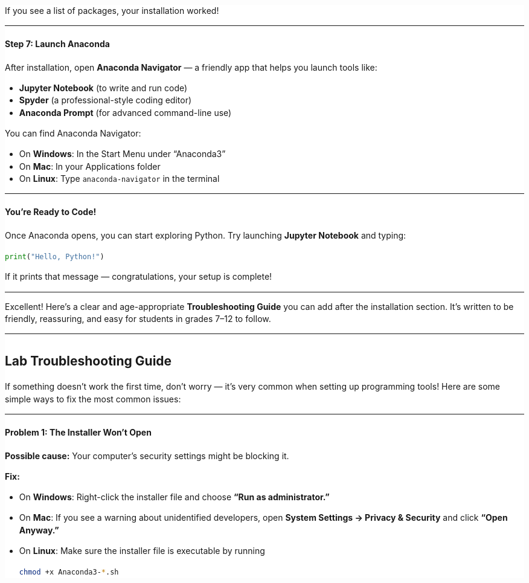    If you see a list of packages, your installation worked!

---

#### **Step 7: Launch Anaconda**

After installation, open **Anaconda Navigator** — a friendly app that helps you launch tools like:

* **Jupyter Notebook** (to write and run code)
* **Spyder** (a professional-style coding editor)
* **Anaconda Prompt** (for advanced command-line use)

You can find Anaconda Navigator:

* On **Windows**: In the Start Menu under “Anaconda3”
* On **Mac**: In your Applications folder
* On **Linux**: Type `anaconda-navigator` in the terminal

---

#### **You’re Ready to Code!**

Once Anaconda opens, you can start exploring Python. Try launching **Jupyter Notebook** and typing:

```python
print("Hello, Python!")
```

If it prints that message — congratulations, your setup is complete!

---

Excellent! Here’s a clear and age-appropriate **Troubleshooting Guide** you can add after the installation section. It’s written to be friendly, reassuring, and easy for students in grades 7–12 to follow.

---

## **Lab Troubleshooting Guide**

If something doesn’t work the first time, don’t worry — it’s very common when setting up programming tools!
Here are some simple ways to fix the most common issues:

---

#### **Problem 1: The Installer Won’t Open**

**Possible cause:** Your computer’s security settings might be blocking it.

**Fix:**

* On **Windows**: Right-click the installer file and choose **“Run as administrator.”**
* On **Mac**: If you see a warning about unidentified developers, open **System Settings → Privacy & Security** and click **“Open Anyway.”**
* On **Linux**: Make sure the installer file is executable by running

  ```bash
  chmod +x Anaconda3-*.sh
  ```
